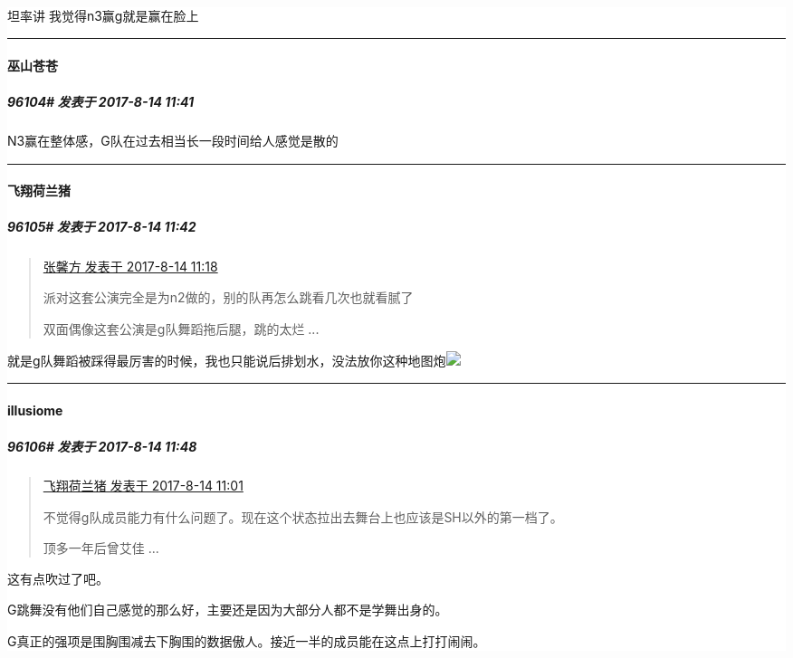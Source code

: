 
坦率讲 我觉得n3赢g就是赢在脸上 







*****

####  巫山苍苍  
##### 96104#       发表于 2017-8-14 11:41




N3赢在整体感，G队在过去相当长一段时间给人感觉是散的







*****

####  飞翔荷兰猪  
##### 96105#       发表于 2017-8-14 11:42



<blockquote><a href="httphttps://bbs.saraba1st.com/2b/forum.php?mod=redirect&amp;goto=findpost&amp;pid=36879850&amp;ptid=1105387" target="_blank">张馨方 发表于 2017-8-14 11:18</a>

派对这套公演完全是为n2做的，别的队再怎么跳看几次也就看腻了

双面偶像这套公演是g队舞蹈拖后腿，跳的太烂 ...</blockquote>
就是g队舞蹈被踩得最厉害的时候，我也只能说后排划水，没法放你这种地图炮<img src="https://static.saraba1st.com/image/smiley/face2017/027.png" referrerpolicy="no-referrer">







*****

####  illusiome  
##### 96106#       发表于 2017-8-14 11:48



<blockquote><a href="httphttps://bbs.saraba1st.com/2b/forum.php?mod=redirect&amp;goto=findpost&amp;pid=36879660&amp;ptid=1105387" target="_blank">飞翔荷兰猪 发表于 2017-8-14 11:01</a>

不觉得g队成员能力有什么问题了。现在这个状态拉出去舞台上也应该是SH以外的第一档了。


顶多一年后曾艾佳 ...</blockquote>
这有点吹过了吧。

G跳舞没有他们自己感觉的那么好，主要还是因为大部分人都不是学舞出身的。


G真正的强项是围胸围减去下胸围的数据傲人。接近一半的成员能在这点上打打闹闹。


